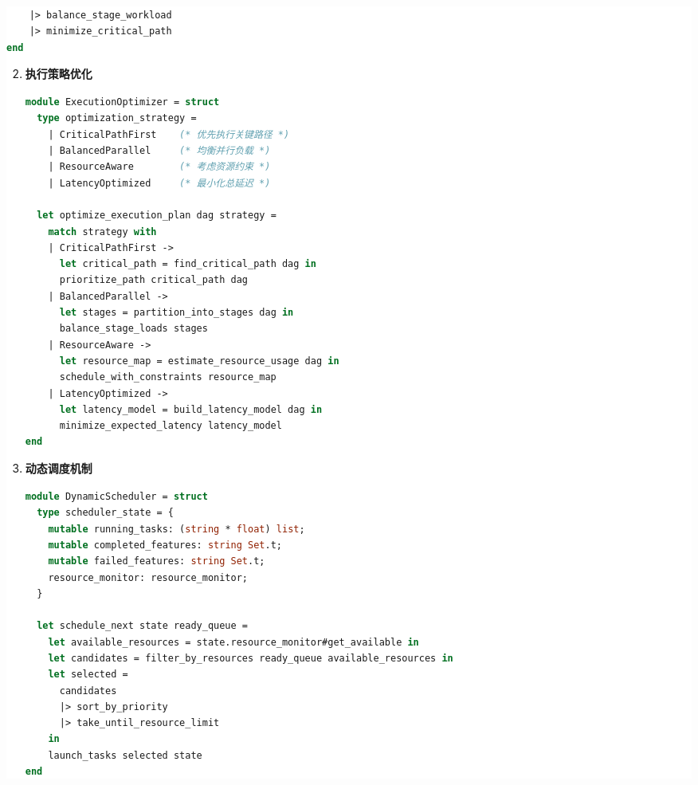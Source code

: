    ```ocaml
       |> balance_stage_workload
       |> minimize_critical_path
   end
   ```

2. **执行策略优化**
   ```ocaml
   module ExecutionOptimizer = struct
     type optimization_strategy = 
       | CriticalPathFirst    (* 优先执行关键路径 *)
       | BalancedParallel     (* 均衡并行负载 *)
       | ResourceAware        (* 考虑资源约束 *)
       | LatencyOptimized     (* 最小化总延迟 *)
     
     let optimize_execution_plan dag strategy =
       match strategy with
       | CriticalPathFirst ->
         let critical_path = find_critical_path dag in
         prioritize_path critical_path dag
       | BalancedParallel ->
         let stages = partition_into_stages dag in
         balance_stage_loads stages
       | ResourceAware ->
         let resource_map = estimate_resource_usage dag in
         schedule_with_constraints resource_map
       | LatencyOptimized ->
         let latency_model = build_latency_model dag in
         minimize_expected_latency latency_model
   end
   ```

3. **动态调度机制**
   ```ocaml
   module DynamicScheduler = struct
     type scheduler_state = {
       mutable running_tasks: (string * float) list;
       mutable completed_features: string Set.t;
       mutable failed_features: string Set.t;
       resource_monitor: resource_monitor;
     }
     
     let schedule_next state ready_queue =
       let available_resources = state.resource_monitor#get_available in
       let candidates = filter_by_resources ready_queue available_resources in
       let selected = 
         candidates
         |> sort_by_priority
         |> take_until_resource_limit
       in
       launch_tasks selected state
   end
   ```
